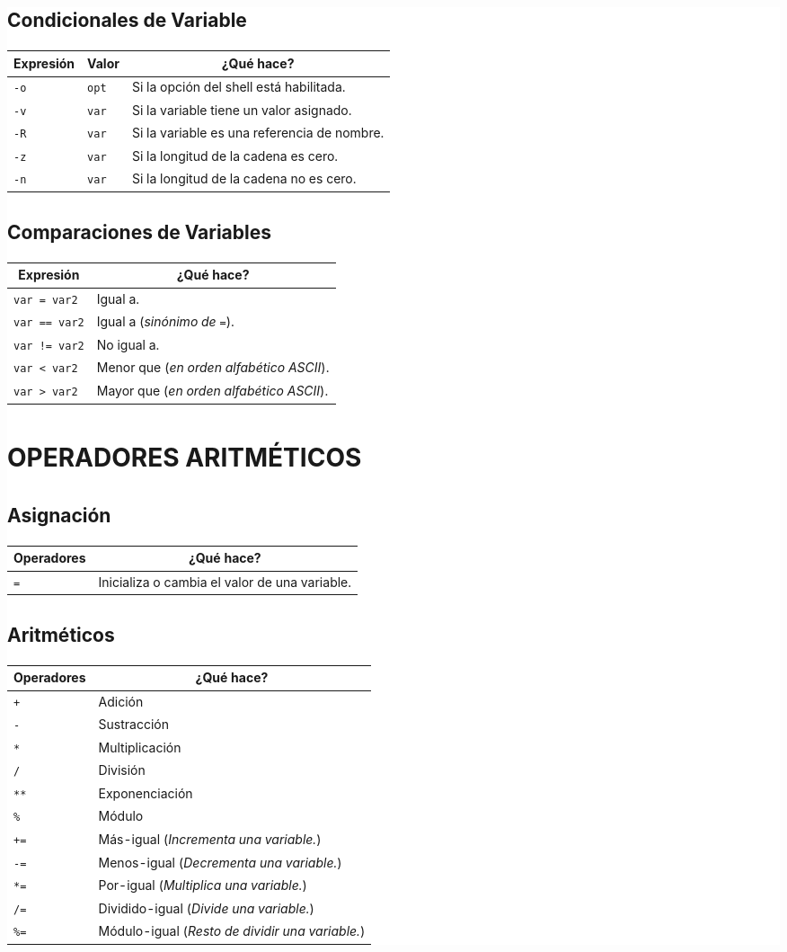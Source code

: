 ## Condicionales de Variable

| Expresión | Valor | ¿Qué hace? |
| --------- | ----- | ---------- |
| `-o`      | `opt` | Si la opción del shell está habilitada. |
| `-v`      | `var` | Si la variable tiene un valor asignado. |
| `-R`      | `var` | Si la variable es una referencia de nombre. |
| `-z`      | `var` | Si la longitud de la cadena es cero. |
| `-n`      | `var` | Si la longitud de la cadena no es cero. |

## Comparaciones de Variables

| Expresión | ¿Qué hace? |
| --------- | ---------- |
| `var = var2` | Igual a. |
| `var == var2` | Igual a (*sinónimo de `=`*). |
| `var != var2` | No igual a. |
| `var < var2` | Menor que (*en orden alfabético ASCII*). |
| `var > var2` | Mayor que (*en orden alfabético ASCII*). |





# OPERADORES ARITMÉTICOS

## Asignación

| Operadores | ¿Qué hace? |
| ----------- | ---------- |
| `=`         | Inicializa o cambia el valor de una variable. |

## Aritméticos

| Operadores | ¿Qué hace? |
| ----------- | ---------- |
| `+`         | Adición |
| `-`         | Sustracción |
| `*`         | Multiplicación |
| `/`         | División |
| `**`        | Exponenciación |
| `%`         | Módulo |
| `+=`        | Más-igual (*Incrementa una variable.*) |
| `-=`        | Menos-igual (*Decrementa una variable.*) |
| `*=`        | Por-igual (*Multiplica una variable.*) |
| `/=`        | Dividido-igual (*Divide una variable.*) |
| `%=`        | Módulo-igual (*Resto de dividir una variable.*) |
